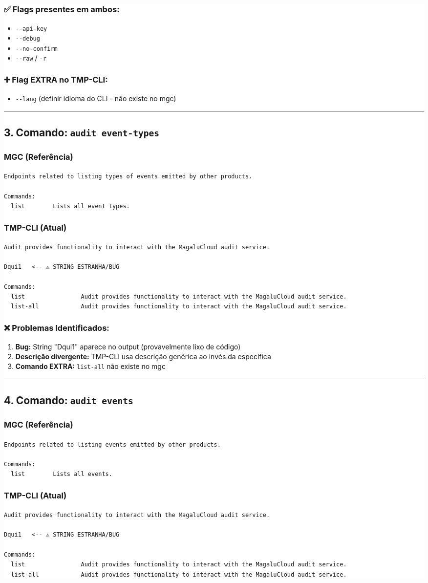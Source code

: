 ### ✅ Flags presentes em ambos:
- `--api-key`
- `--debug`
- `--no-confirm`
- `--raw` / `-r`

### ➕ Flag EXTRA no TMP-CLI:
- `--lang` (definir idioma do CLI - não existe no mgc)

---

## 3. Comando: `audit event-types`

### MGC (Referência)
```
Endpoints related to listing types of events emitted by other products.

Commands:
  list        Lists all event types.
```

### TMP-CLI (Atual)
```
Audit provides functionality to interact with the MagaluCloud audit service.

Dqui1   <-- ⚠️ STRING ESTRANHA/BUG

Commands:
  list                Audit provides functionality to interact with the MagaluCloud audit service.
  list-all            Audit provides functionality to interact with the MagaluCloud audit service.
```

### ❌ Problemas Identificados:
1. **Bug:** String "Dqui1" aparece no output (provavelmente lixo de código)
2. **Descrição divergente:** TMP-CLI usa descrição genérica ao invés da específica
3. **Comando EXTRA:** `list-all` não existe no mgc

---

## 4. Comando: `audit events`

### MGC (Referência)
```
Endpoints related to listing events emitted by other products.

Commands:
  list        Lists all events.
```

### TMP-CLI (Atual)
```
Audit provides functionality to interact with the MagaluCloud audit service.

Dqui1   <-- ⚠️ STRING ESTRANHA/BUG

Commands:
  list                Audit provides functionality to interact with the MagaluCloud audit service.
  list-all            Audit provides functionality to interact with the MagaluCloud audit service.
```
